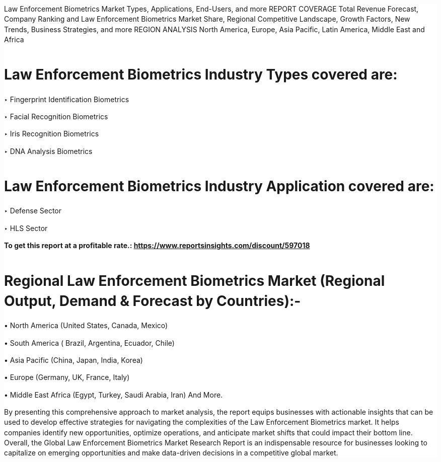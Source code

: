 <td>Law Enforcement Biometrics Market Types, Applications, End-Users, and more</td>
</tr>
<tr>
<td>REPORT COVERAGE</td>
<td>Total Revenue Forecast, Company Ranking and Law Enforcement Biometrics Market Share, Regional Competitive Landscape, Growth Factors, New Trends, Business Strategies, and more</td>
</tr>
<tr>
<td>REGION ANALYSIS</td>
<td>North America, Europe, Asia Pacific, Latin America, Middle East and Africa</td>
</tr>
</table>

# <strong>Law Enforcement Biometrics Industry Types covered are:</strong>

‣ Fingerprint Identification Biometrics

‣ Facial Recognition Biometrics

‣ Iris Recognition Biometrics

‣ DNA Analysis Biometrics

# <strong>Law Enforcement Biometrics Industry Application covered are:</strong>

‣ Defense Sector

‣  HLS Sector

<strong>To get this report at a profitable rate.: <a href=https://www.reportsinsights.com/discount/597018>https://www.reportsinsights.com/discount/597018</a></strong></font>

# <strong>Regional Law Enforcement Biometrics Market (Regional Output, Demand &amp; Forecast by Countries):-</strong>

• North America (United States, Canada, Mexico)

• South America ( Brazil, Argentina, Ecuador, Chile)

• Asia Pacific (China, Japan, India, Korea)

• Europe (Germany, UK, France, Italy)

• Middle East Africa (Egypt, Turkey, Saudi Arabia, Iran) And More.

By presenting this comprehensive approach to market analysis, the report equips businesses with actionable insights that can be used to develop effective strategies for navigating the complexities of the Law Enforcement Biometrics market. It helps companies identify new opportunities, optimize operations, and anticipate market shifts that could impact their bottom line. Overall, the Global Law Enforcement Biometrics Market Research Report is an indispensable resource for businesses looking to capitalize on emerging opportunities and make data-driven decisions in a competitive global market.
